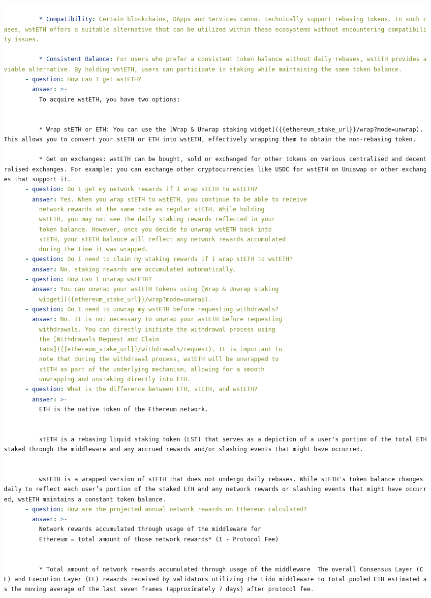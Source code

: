 ```yaml

          * Compatibility: Certain blockchains, DApps and Services cannot technically support rebasing tokens. In such cases, wstETH offers a suitable alternative that can be utilized within these ecosystems without encountering compatibility issues.

          * Consistent Balance: For users who prefer a consistent token balance without daily rebases, wstETH provides a viable alternative. By holding wstETH, users can participate in staking while maintaining the same token balance.
      - question: How can I get wstETH?
        answer: >-
          To acquire wstETH, you have two options:


          * Wrap stETH or ETH: You can use the [Wrap & Unwrap staking widget]({{ethereum_stake_url}}/wrap?mode=unwrap). This allows you to convert your stETH or ETH into wstETH, effectively wrapping them to obtain the non-rebasing token.

          * Get on exchanges: wstETH can be bought, sold or exchanged for other tokens on various centralised and decentralised exchanges. For example: you can exchange other cryptocurrencies like USDC for wstETH on Uniswap or other exchanges that support it.
      - question: Do I get my network rewards if I wrap stETH to wstETH?
        answer: Yes. When you wrap stETH to wstETH, you continue to be able to receive
          network rewards at the same rate as regular stETH. While holding
          wstETH, you may not see the daily staking rewards reflected in your
          token balance. However, once you decide to unwrap wstETH back into
          stETH, your stETH balance will reflect any network rewards accumulated
          during the time it was wrapped.
      - question: Do I need to claim my staking rewards if I wrap stETH to wstETH?
        answer: No, staking rewards are accumulated automatically.
      - question: How can I unwrap wstETH?
        answer: You can unwrap your wstETH tokens using [Wrap & Unwrap staking
          widget]({{ethereum_stake_url}}/wrap?mode=unwrap).
      - question: Do I need to unwrap my wstETH before requesting withdrawals?
        answer: No. It is not necessary to unwrap your wstETH before requesting
          withdrawals. You can directly initiate the withdrawal process using
          the [Withdrawals Request and Claim
          tabs]({{ethereum_stake_url}}/withdrawals/request). It is important to
          note that during the withdrawal process, wstETH will be unwrapped to
          stETH as part of the underlying mechanism, allowing for a smooth
          unwrapping and unstaking directly into ETH.
      - question: What is the difference between ETH, stETH, and wstETH?
        answer: >-
          ETH is the native token of the Ethereum network.


          stETH is a rebasing liquid staking token (LST) that serves as a depiction of a user's portion of the total ETH staked through the middleware and any accrued rewards and/or slashing events that might have occurred.


          wstETH is a wrapped version of stETH that does not undergo daily rebases. While stETH's token balance changes daily to reflect each user’s portion of the staked ETH and any network rewards or slashing events that might have occurred, wstETH maintains a constant token balance.
      - question: How are the projected annual network rewards on Ethereum calculated?
        answer: >-
          Network rewards accumulated through usage of the middleware for
          Ethereum = total amount of those network rewards* (1 - Protocol Fee)


          * Total amount of network rewards accumulated through usage of the middleware  The overall Consensus Layer (CL) and Execution Layer (EL) rewards received by validators utilizing the Lido middleware to total pooled ETH estimated as the moving average of the last seven frames (approximately 7 days) after protocol fee.
```